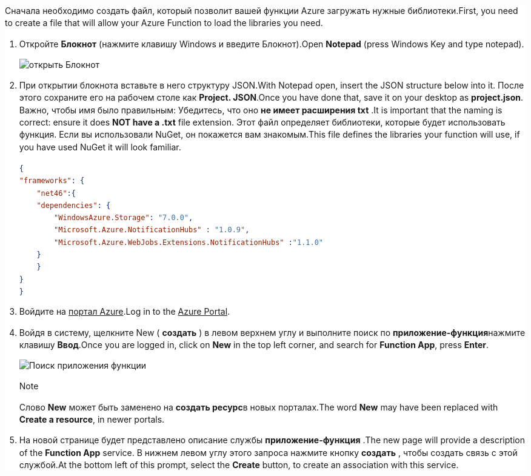 <span data-ttu-id="8d661-303">Сначала необходимо создать файл, который позволит вашей функции Azure загружать нужные библиотеки.</span><span class="sxs-lookup"><span data-stu-id="8d661-303">First, you need to create a file that will allow your Azure Function to load the libraries you need.</span></span>

1.  <span data-ttu-id="8d661-304">Откройте **Блокнот** (нажмите клавишу Windows и введите Блокнот).</span><span class="sxs-lookup"><span data-stu-id="8d661-304">Open **Notepad** (press Windows Key and type notepad).</span></span>

    ![открыть Блокнот](images/AzureLabs-Lab8-31.png)

2.  <span data-ttu-id="8d661-306">При открытии блокнота вставьте в него структуру JSON.</span><span class="sxs-lookup"><span data-stu-id="8d661-306">With Notepad open, insert the JSON structure below into it.</span></span> <span data-ttu-id="8d661-307">После этого сохраните его на рабочем столе как **Project. JSON**.</span><span class="sxs-lookup"><span data-stu-id="8d661-307">Once you have done that, save it on your desktop as **project.json**.</span></span> <span data-ttu-id="8d661-308">Важно, чтобы имя было правильным: Убедитесь, что оно **не имеет расширения txt** .</span><span class="sxs-lookup"><span data-stu-id="8d661-308">It is important that the naming is correct: ensure it does **NOT have a .txt** file extension.</span></span> <span data-ttu-id="8d661-309">Этот файл определяет библиотеки, которые будет использовать функция. Если вы использовали NuGet, он покажется вам знакомым.</span><span class="sxs-lookup"><span data-stu-id="8d661-309">This file defines the libraries your function will use, if you have used NuGet it will look familiar.</span></span>

    ```json
    {
    "frameworks": {
        "net46":{
        "dependencies": {
            "WindowsAzure.Storage": "7.0.0",
            "Microsoft.Azure.NotificationHubs" : "1.0.9",
            "Microsoft.Azure.WebJobs.Extensions.NotificationHubs" :"1.1.0"
        }
        }
    }
    }
    ```

3.  <span data-ttu-id="8d661-310">Войдите на [портал Azure](https://portal.azure.com).</span><span class="sxs-lookup"><span data-stu-id="8d661-310">Log in to the [Azure Portal](https://portal.azure.com).</span></span>

4.  <span data-ttu-id="8d661-311">Войдя в систему, щелкните New ( **создать** ) в левом верхнем углу и выполните поиск по **приложение-функция**нажмите клавишу **Ввод**.</span><span class="sxs-lookup"><span data-stu-id="8d661-311">Once you are logged in, click on **New** in the top left corner, and search for **Function App**, press **Enter**.</span></span>

    ![Поиск приложения функции](images/AzureLabs-Lab8-32.png)

    > [!NOTE] 
    > <span data-ttu-id="8d661-313">Слово **New** может быть заменено на **создать ресурс**в новых порталах.</span><span class="sxs-lookup"><span data-stu-id="8d661-313">The word **New** may have been replaced with **Create a resource**, in newer portals.</span></span>

5.  <span data-ttu-id="8d661-314">На новой странице будет представлено описание службы **приложение-функция** .</span><span class="sxs-lookup"><span data-stu-id="8d661-314">The new page will provide a description of the **Function App** service.</span></span> <span data-ttu-id="8d661-315">В нижнем левом углу этого запроса нажмите кнопку **создать** , чтобы создать связь с этой службой.</span><span class="sxs-lookup"><span data-stu-id="8d661-315">At the bottom left of this prompt, select the **Create** button, to create an association with this service.</span></span>
